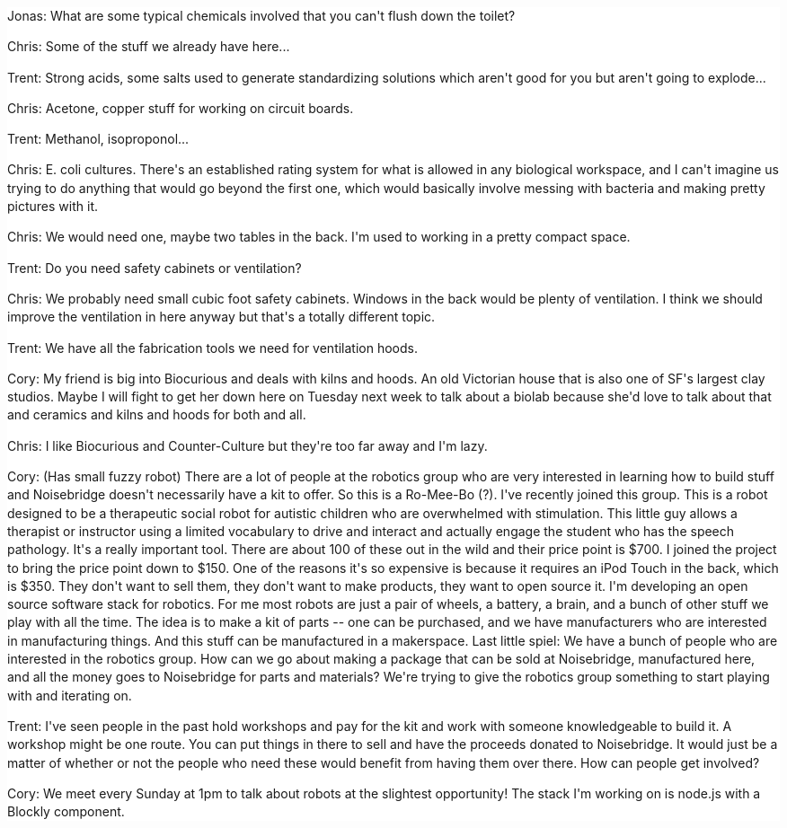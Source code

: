Jonas: What are some typical chemicals involved that you can't flush down the toilet?

Chris: Some of the stuff we already have here...

Trent: Strong acids, some salts used to generate standardizing solutions which aren't good for you but aren't going to explode...

Chris: Acetone, copper stuff for working on circuit boards.

Trent: Methanol, isoproponol...

Chris: E. coli cultures. There's an established rating system for what is allowed in any biological workspace, and I can't imagine us trying to do anything that would go beyond the first one, which would basically involve messing with bacteria and making pretty pictures with it.

Chris: We would need one, maybe two tables in the back. I'm used to working in a pretty compact space.

Trent: Do you need safety cabinets or ventilation?

Chris: We probably need small cubic foot safety cabinets. Windows in the back would be plenty of ventilation. I think we should improve the ventilation in here anyway but that's a totally different topic.

Trent: We have all the fabrication tools we need for ventilation hoods.

Cory: My friend is big into Biocurious and deals with kilns and hoods. An old Victorian house that is also one of SF's largest clay studios. Maybe I will fight to get her down here on Tuesday next week to talk about a biolab because she'd love to talk about that and ceramics and kilns and hoods for both and all.

Chris: I like Biocurious and Counter-Culture but they're too far away and I'm lazy.

Cory: (Has small fuzzy robot) There are a lot of people at the robotics group who are very interested in learning how to build stuff and Noisebridge doesn't necessarily have a kit to offer. So this is a Ro-Mee-Bo (?). I've recently joined this group. This is a robot designed to be a therapeutic social robot for autistic children who are overwhelmed with stimulation. This little guy allows a therapist or instructor using a limited vocabulary to drive and interact and actually engage the student who has the speech pathology. It's a really important tool. There are about 100 of these out in the wild and their price point is $700. I joined the project to bring the price point down to $150. One of the reasons it's so expensive is because it requires an iPod Touch in the back, which is $350. They don't want to sell them, they don't want to make products, they want to open source it. I'm developing an open source software stack for robotics. For me most robots are just a pair of wheels, a battery, a brain, and a bunch of other stuff we play with all the time. The idea is to make a kit of parts -- one can be purchased, and we have manufacturers who are interested in manufacturing things. And this stuff can be manufactured in a makerspace. Last little spiel: We have a bunch of people who are interested in the robotics group. How can we go about making a package that can be sold at Noisebridge, manufactured here, and all the money goes to Noisebridge for parts and materials? We're trying to give the robotics group something to start playing with and iterating on.

Trent: I've seen people in the past hold workshops and pay for the kit and work with someone knowledgeable to build it. A workshop might be one route. You can put things in there to sell and have the proceeds donated to Noisebridge. It would just be a matter of whether or not the people who need these would benefit from having them over there. How can people get involved?

Cory: We meet every Sunday at 1pm to talk about robots at the slightest opportunity! The stack I'm working on is node.js with a Blockly component.
